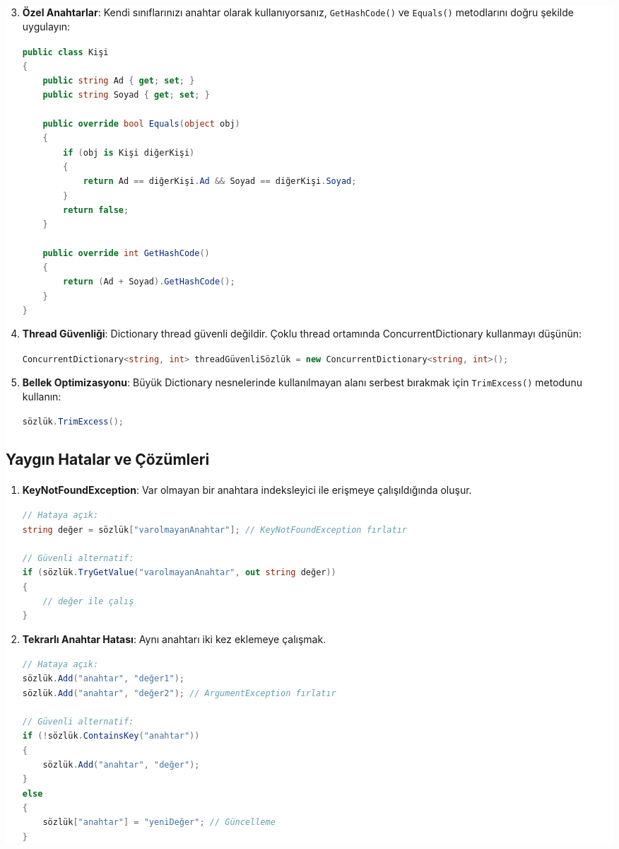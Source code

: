 3. **Özel Anahtarlar**: Kendi sınıflarınızı anahtar olarak kullanıyorsanız, `GetHashCode()` ve `Equals()` metodlarını doğru şekilde uygulayın:
   ```csharp
   public class Kişi
   {
       public string Ad { get; set; }
       public string Soyad { get; set; }
       
       public override bool Equals(object obj)
       {
           if (obj is Kişi diğerKişi)
           {
               return Ad == diğerKişi.Ad && Soyad == diğerKişi.Soyad;
           }
           return false;
       }
       
       public override int GetHashCode()
       {
           return (Ad + Soyad).GetHashCode();
       }
   }
   ```

4. **Thread Güvenliği**: Dictionary thread güvenli değildir. Çoklu thread ortamında ConcurrentDictionary kullanmayı düşünün:
   ```csharp
   ConcurrentDictionary<string, int> threadGüvenliSözlük = new ConcurrentDictionary<string, int>();
   ```

5. **Bellek Optimizasyonu**: Büyük Dictionary nesnelerinde kullanılmayan alanı serbest bırakmak için `TrimExcess()` metodunu kullanın:
   ```csharp
   sözlük.TrimExcess();
   ```

## Yaygın Hatalar ve Çözümleri

1. **KeyNotFoundException**: Var olmayan bir anahtara indeksleyici ile erişmeye çalışıldığında oluşur.
   ```csharp
   // Hataya açık:
   string değer = sözlük["varolmayanAnahtar"]; // KeyNotFoundException fırlatır
   
   // Güvenli alternatif:
   if (sözlük.TryGetValue("varolmayanAnahtar", out string değer))
   {
       // değer ile çalış
   }
   ```

2. **Tekrarlı Anahtar Hatası**: Aynı anahtarı iki kez eklemeye çalışmak.
   ```csharp
   // Hataya açık:
   sözlük.Add("anahtar", "değer1");
   sözlük.Add("anahtar", "değer2"); // ArgumentException fırlatır
   
   // Güvenli alternatif:
   if (!sözlük.ContainsKey("anahtar"))
   {
       sözlük.Add("anahtar", "değer");
   }
   else
   {
       sözlük["anahtar"] = "yeniDeğer"; // Güncelleme
   }
   ```